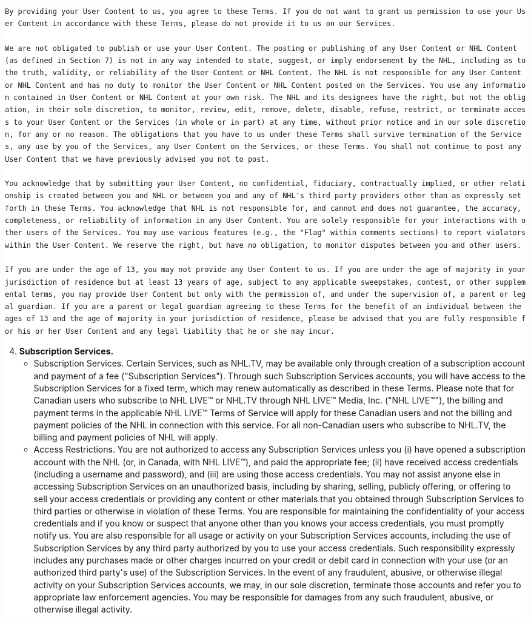     By providing your User Content to us, you agree to these Terms. If you do not want to grant us permission to use your User Content in accordance with these Terms, please do not provide it to us on our Services.
    
    We are not obligated to publish or use your User Content. The posting or publishing of any User Content or NHL Content (as defined in Section 7) is not in any way intended to state, suggest, or imply endorsement by the NHL, including as to the truth, validity, or reliability of the User Content or NHL Content. The NHL is not responsible for any User Content or NHL Content and has no duty to monitor the User Content or NHL Content posted on the Services. You use any information contained in User Content or NHL Content at your own risk. The NHL and its designees have the right, but not the obligation, in their sole discretion, to monitor, review, edit, remove, delete, disable, refuse, restrict, or terminate access to your User Content or the Services (in whole or in part) at any time, without prior notice and in our sole discretion, for any or no reason. The obligations that you have to us under these Terms shall survive termination of the Services, any use by you of the Services, any User Content on the Services, or these Terms. You shall not continue to post any User Content that we have previously advised you not to post.
    
    You acknowledge that by submitting your User Content, no confidential, fiduciary, contractually implied, or other relationship is created between you and NHL or between you and any of NHL's third party providers other than as expressly set forth in these Terms. You acknowledge that NHL is not responsible for, and cannot and does not guarantee, the accuracy, completeness, or reliability of information in any User Content. You are solely responsible for your interactions with other users of the Services. You may use various features (e.g., the "Flag" within comments sections) to report violators within the User Content. We reserve the right, but have no obligation, to monitor disputes between you and other users.
    
    If you are under the age of 13, you may not provide any User Content to us. If you are under the age of majority in your jurisdiction of residence but at least 13 years of age, subject to any applicable sweepstakes, contest, or other supplemental terms, you may provide User Content but only with the permission of, and under the supervision of, a parent or legal guardian. If you are a parent or legal guardian agreeing to these Terms for the benefit of an individual between the ages of 13 and the age of majority in your jurisdiction of residence, please be advised that you are fully responsible for his or her User Content and any legal liability that he or she may incur.
    
4.  **Subscription Services.**
    *   Subscription Services. Certain Services, such as NHL.TV, may be available only through creation of a subscription account and payment of a fee ("Subscription Services"). Through such Subscription Services accounts, you will have access to the Subscription Services for a fixed term, which may renew automatically as described in these Terms. Please note that for Canadian users who subscribe to NHL LIVE™ or NHL.TV through NHL LIVE™ Media, Inc. ("NHL LIVE™"), the billing and payment terms in the applicable NHL LIVE™ Terms of Service will apply for these Canadian users and not the billing and payment policies of the NHL in connection with this service. For all non-Canadian users who subscribe to NHL.TV, the billing and payment policies of NHL will apply.
    *   Access Restrictions. You are not authorized to access any Subscription Services unless you (i) have opened a subscription account with the NHL (or, in Canada, with NHL LIVE™), and paid the appropriate fee; (ii) have received access credentials (including a username and password), and (iii) are using those access credentials. You may not assist anyone else in accessing Subscription Services on an unauthorized basis, including by sharing, selling, publicly offering, or offering to sell your access credentials or providing any content or other materials that you obtained through Subscription Services to third parties or otherwise in violation of these Terms. You are responsible for maintaining the confidentiality of your access credentials and if you know or suspect that anyone other than you knows your access credentials, you must promptly notify us. You are also responsible for all usage or activity on your Subscription Services accounts, including the use of Subscription Services by any third party authorized by you to use your access credentials. Such responsibility expressly includes any purchases made or other charges incurred on your credit or debit card in connection with your use (or an authorized third party's use) of the Subscription Services. In the event of any fraudulent, abusive, or otherwise illegal activity on your Subscription Services accounts, we may, in our sole discretion, terminate those accounts and refer you to appropriate law enforcement agencies. You may be responsible for damages from any such fraudulent, abusive, or otherwise illegal activity.